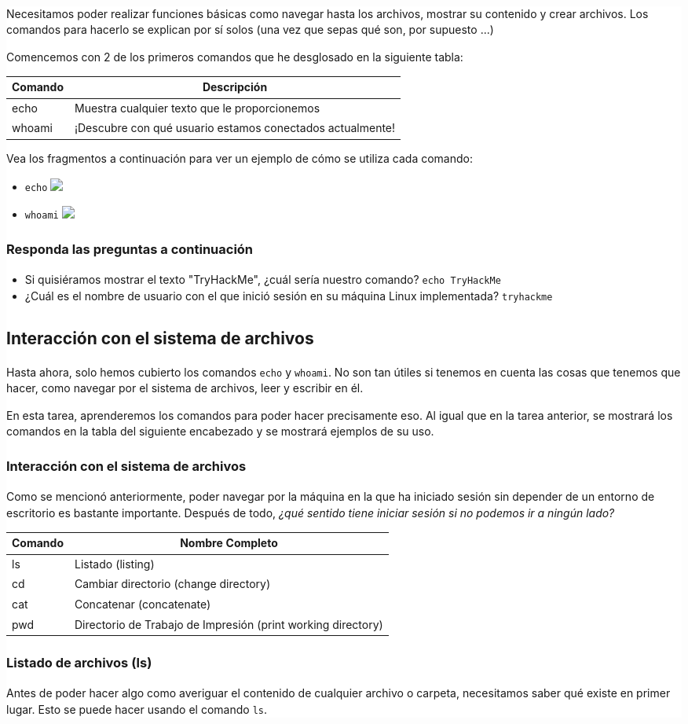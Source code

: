 Necesitamos poder realizar funciones básicas como navegar hasta los archivos, mostrar su contenido y crear archivos. Los comandos para hacerlo se explican por sí solos (una vez que sepas qué son, por supuesto ...)

Comencemos con 2 de los primeros comandos que he desglosado en la siguiente tabla:

| Comando | Descripción                                                 |
|---------|-------------------------------------------------------------|
| echo    | Muestra cualquier texto que le proporcionemos               |
| whoami  | ¡Descubre con qué usuario estamos conectados actualmente!   |

Vea los fragmentos a continuación para ver un ejemplo de cómo se utiliza cada comando:

- `echo`
  <img src="https://4rleki-ing.github.io/TryH4ckm3.github.io/assets/images/Linux-1/echo.png" width="50%"> 

- `whoami`
  <img src="https://4rleki-ing.github.io/TryH4ckm3.github.io/assets/images/Linux-1/whoami.png" width="45%"> 

### Responda las preguntas a continuación
- Si quisiéramos mostrar el texto "TryHackMe", ¿cuál sería nuestro comando? `echo TryHackMe`
- ¿Cuál es el nombre de usuario con el que inició sesión en su máquina Linux implementada? `tryhackme`

## Interacción con el sistema de archivos
Hasta ahora, solo hemos cubierto los comandos `echo` y `whoami`. No son tan útiles si tenemos en cuenta las cosas que tenemos que hacer, como navegar por el sistema de archivos, leer y escribir en él.

En esta tarea, aprenderemos los comandos para poder hacer precisamente eso. Al igual que en la tarea anterior, se mostrará los comandos en la tabla del siguiente encabezado y se mostrará ejemplos de su uso.

### Interacción con el sistema de archivos
Como se mencionó anteriormente, poder navegar por la máquina en la que ha iniciado sesión sin depender de un entorno de escritorio es bastante importante. Después de todo, *¿qué sentido tiene iniciar sesión si no podemos ir a ningún lado?*

| Comando | Nombre Completo                                              |
|---------|--------------------------------------------------------------|
|   ls    | Listado (listing)                                            |
|   cd    | Cambiar directorio (change directory)                        |
|   cat   | Concatenar (concatenate)                                     |
|   pwd   | Directorio de Trabajo de Impresión (print working directory) |

### Listado de archivos (ls)
Antes de poder hacer algo como averiguar el contenido de cualquier archivo o carpeta, necesitamos saber qué existe en primer lugar. Esto se puede hacer usando el comando `ls`.
